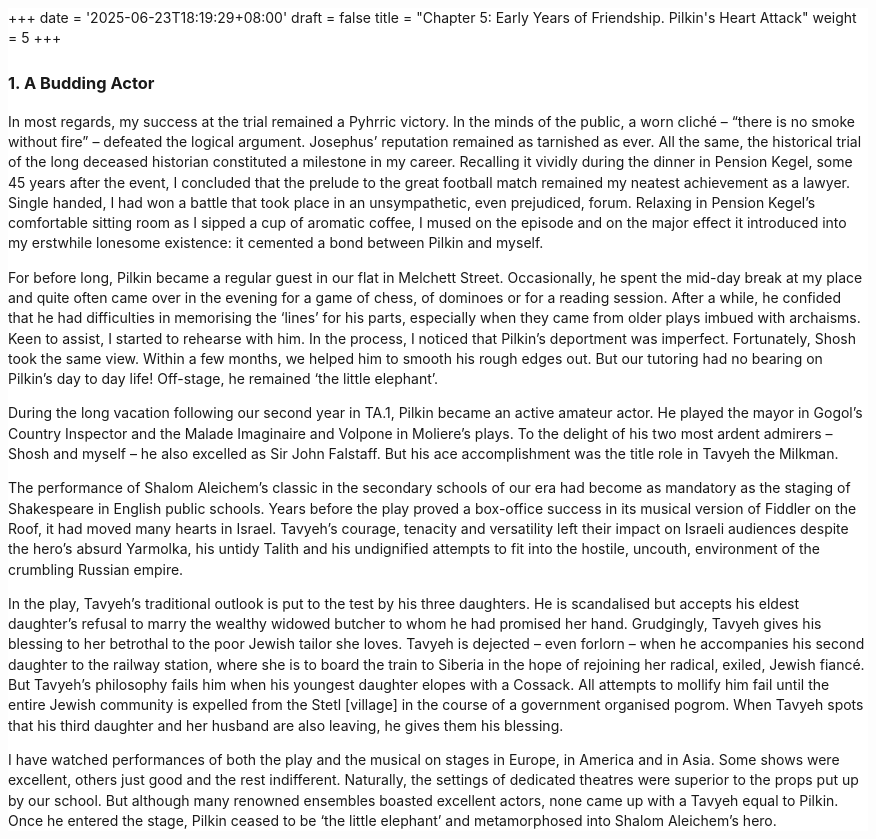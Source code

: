 +++
date = '2025-06-23T18:19:29+08:00'
draft = false
title = "Chapter 5: Early Years of Friendship. Pilkin's Heart Attack"
weight = 5
+++

### 1. A Budding Actor

In most regards, my success at the  trial  remained  a Pyhrric   victory. In the minds of the public, a worn cliché – “there is no smoke without fire” – defeated the logical argument. Josephus’ reputation remained as tarnished as ever. All the same, the historical trial of the long deceased historian constituted  a milestone in my career. Recalling it vividly during the dinner in Pension Kegel, some 45 years after the event, I concluded that the prelude  to the  great football match remained my  neatest achievement as a lawyer.  Single handed, I had won a battle that took place in an unsympathetic, even prejudiced, forum. Relaxing in Pension Kegel’s comfortable sitting room as I sipped a cup of aromatic coffee, I  mused on the episode and on the major effect it introduced  into  my erstwhile  lonesome existence: it cemented a bond between Pilkin and myself.

For before  long,  Pilkin  became a regular guest in our  flat  in  Melchett Street.  Occasionally,  he spent the mid-day break at my place  and  quite often   came  over in the evening for a game of chess, of dominoes  or  for  a reading  session.  After  a while, he confided that  he  had  difficulties  in memorising  the  ‘lines’ for his parts, especially when they came  from  older plays imbued with archaisms. Keen to assist, I started  to  rehearse with  him. In the process, I noticed that  Pilkin’s deportment was imperfect. Fortunately, Shosh took the same view. Within a few months, we helped him to smooth his rough edges out. But our tutoring had  no  bearing  on Pilkin’s  day to day life! Off-stage,  he remained  ‘the  little elephant’.



During the long vacation following our second year in TA.1, Pilkin became an active amateur actor. He played the mayor in Gogol’s  Country Inspector and  the  Malade Imaginaire and Volpone in Moliere’s plays. To the delight of his two most ardent admirers –  Shosh and myself – he also excelled as Sir John Falstaff. But his ace accomplishment was the title role in Tavyeh the Milkman.

The performance of Shalom Aleichem’s classic in the secondary schools of our era had become as mandatory as the staging of Shakespeare in English public schools. Years before the play proved a box-office success in its musical version of Fiddler on the Roof,  it had moved many hearts in Israel.  Tavyeh’s courage, tenacity and versatility left their impact on Israeli audiences despite the hero’s  absurd Yarmolka, his untidy Talith and his undignified attempts to fit into the hostile, uncouth, environment of  the crumbling Russian empire.

In the play, Tavyeh’s traditional outlook is put to the test by  his three daughters. He is scandalised but accepts his eldest daughter’s refusal to marry the wealthy widowed butcher to whom he had promised her hand. Grudgingly, Tavyeh gives his blessing to her betrothal to the poor Jewish tailor she loves. Tavyeh  is dejected – even forlorn – when he accompanies his second daughter to the railway station, where she is to board the train to Siberia in the hope of rejoining her radical, exiled, Jewish fiancé. But Tavyeh’s  philosophy fails him  when his youngest daughter elopes with a Cossack. All attempts to mollify  him fail until the entire Jewish community is expelled from the Stetl [village] in the course of  a government organised pogrom. When Tavyeh spots that his third daughter and her husband are also leaving, he gives them his blessing.

I have watched performances of both the play and the musical on  stages in Europe, in America and  in Asia. Some shows were excellent, others just good and the rest indifferent. Naturally, the settings of dedicated theatres were superior to the props put up by our school. But although many renowned ensembles boasted  excellent actors, none came up with  a  Tavyeh  equal to Pilkin. Once he entered the stage, Pilkin ceased to be ‘the little elephant’ and metamorphosed into Shalom Aleichem’s hero.
